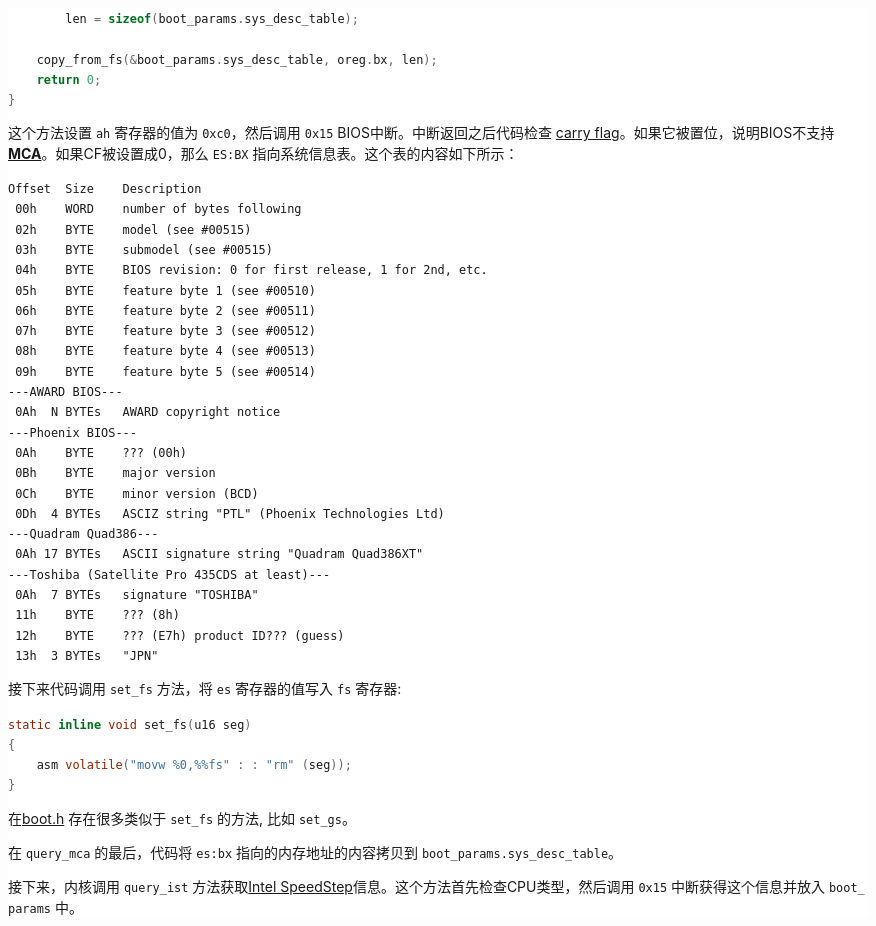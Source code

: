 ```c
        len = sizeof(boot_params.sys_desc_table);

    copy_from_fs(&boot_params.sys_desc_table, oreg.bx, len);
    return 0;
}
```

这个方法设置 `ah` 寄存器的值为 `0xc0`，然后调用 `0x15` BIOS中断。中断返回之后代码检查 [carry flag](http://en.wikipedia.org/wiki/Carry_flag)。如果它被置位，说明BIOS不支持[**MCA**](https://en.wikipedia.org/wiki/Micro_Channel_architecture)。如果CF被设置成0，那么 `ES:BX` 指向系统信息表。这个表的内容如下所示：

```
Offset  Size    Description
 00h    WORD    number of bytes following
 02h    BYTE    model (see #00515)
 03h    BYTE    submodel (see #00515)
 04h    BYTE    BIOS revision: 0 for first release, 1 for 2nd, etc.
 05h    BYTE    feature byte 1 (see #00510)
 06h    BYTE    feature byte 2 (see #00511)
 07h    BYTE    feature byte 3 (see #00512)
 08h    BYTE    feature byte 4 (see #00513)
 09h    BYTE    feature byte 5 (see #00514)
---AWARD BIOS---
 0Ah  N BYTEs   AWARD copyright notice
---Phoenix BIOS---
 0Ah    BYTE    ??? (00h)
 0Bh    BYTE    major version
 0Ch    BYTE    minor version (BCD)
 0Dh  4 BYTEs   ASCIZ string "PTL" (Phoenix Technologies Ltd)
---Quadram Quad386---
 0Ah 17 BYTEs   ASCII signature string "Quadram Quad386XT"
---Toshiba (Satellite Pro 435CDS at least)---
 0Ah  7 BYTEs   signature "TOSHIBA"
 11h    BYTE    ??? (8h)
 12h    BYTE    ??? (E7h) product ID??? (guess)
 13h  3 BYTEs   "JPN"
 ```

接下来代码调用 `set_fs` 方法，将 `es` 寄存器的值写入 `fs` 寄存器:

```c
static inline void set_fs(u16 seg)
{
    asm volatile("movw %0,%%fs" : : "rm" (seg));
}
```

在[boot.h](http://lxr.free-electrons.com/source/arch/x86/boot/boot.h?v=3.18) 存在很多类似于 `set_fs` 的方法, 比如 `set_gs`。

在 `query_mca` 的最后，代码将 `es:bx` 指向的内存地址的内容拷贝到 `boot_params.sys_desc_table`。

接下来，内核调用 `query_ist` 方法获取[Intel SpeedStep](http://en.wikipedia.org/wiki/SpeedStep)信息。这个方法首先检查CPU类型，然后调用 `0x15` 中断获得这个信息并放入 `boot_params` 中。
